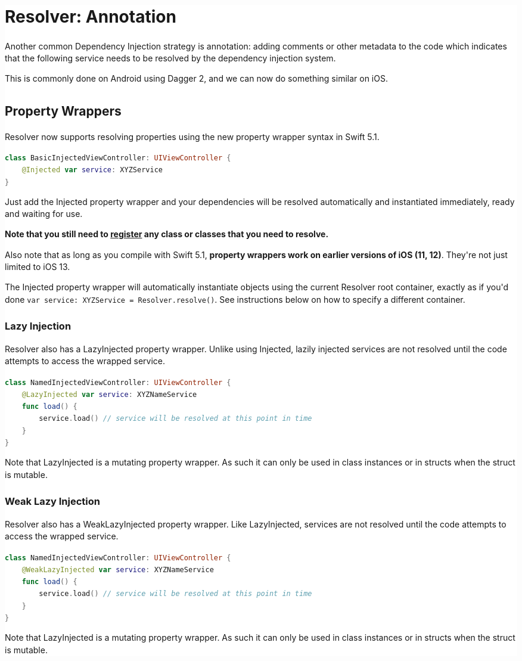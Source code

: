 #  Resolver: Annotation

Another common Dependency Injection strategy is annotation: adding comments or other metadata to the code which indicates that the following service needs to be resolved by the dependency injection system.

This is commonly done on Android using Dagger 2, and we can now do something similar on iOS.

## Property Wrappers

Resolver now supports resolving properties using the new property wrapper syntax in Swift 5.1.

```swift
class BasicInjectedViewController: UIViewController {
    @Injected var service: XYZService
}
```
Just add the Injected property wrapper and your dependencies will be resolved automatically and instantiated immediately, ready and waiting for use.

**Note that you still need to [register](Registration.md) any class or classes that you need to resolve.**

Also note that as long as you compile with Swift 5.1, **property wrappers work on earlier versions of iOS (11, 12)**. They're not just limited to iOS 13.

The Injected property wrapper will automatically instantiate objects using the current Resolver root container, exactly as if you'd done `var service: XYZService = Resolver.resolve()`. See instructions below on how to specify a different container.

###  Lazy Injection

Resolver also has a LazyInjected property wrapper. Unlike using Injected, lazily injected services are not resolved until the code attempts to access the wrapped service.
```swift
class NamedInjectedViewController: UIViewController {
    @LazyInjected var service: XYZNameService
    func load() {
        service.load() // service will be resolved at this point in time
    }
}
```
Note that LazyInjected is a mutating property wrapper. As such it can only be used in class instances or in structs when the struct is mutable.

###  Weak Lazy Injection

Resolver also has a WeakLazyInjected property wrapper. Like LazyInjected, services are not resolved until the code attempts to access the wrapped service.
```swift
class NamedInjectedViewController: UIViewController {
    @WeakLazyInjected var service: XYZNameService
    func load() {
        service.load() // service will be resolved at this point in time
    }
}
```
Note that LazyInjected is a mutating property wrapper. As such it can only be used in class instances or in structs when the struct is mutable.
